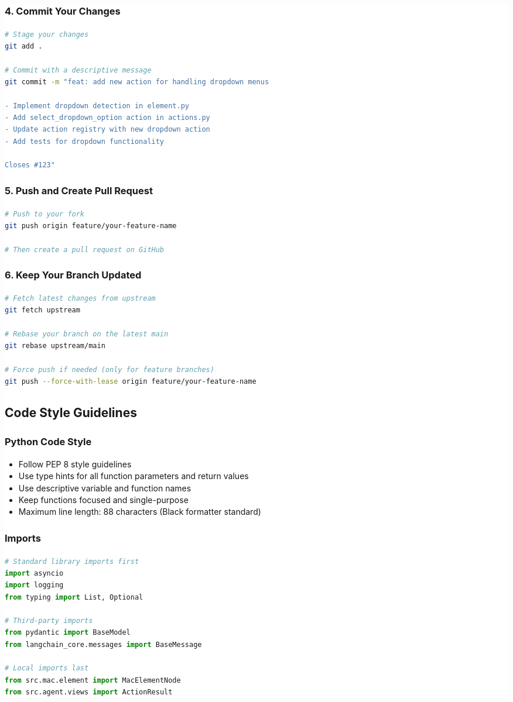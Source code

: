 ### 4. Commit Your Changes

```bash
# Stage your changes
git add .

# Commit with a descriptive message
git commit -m "feat: add new action for handling dropdown menus

- Implement dropdown detection in element.py
- Add select_dropdown_option action in actions.py
- Update action registry with new dropdown action
- Add tests for dropdown functionality

Closes #123"
```

### 5. Push and Create Pull Request

```bash
# Push to your fork
git push origin feature/your-feature-name

# Then create a pull request on GitHub
```

### 6. Keep Your Branch Updated

```bash
# Fetch latest changes from upstream
git fetch upstream

# Rebase your branch on the latest main
git rebase upstream/main

# Force push if needed (only for feature branches)
git push --force-with-lease origin feature/your-feature-name
```

## Code Style Guidelines

### Python Code Style

- Follow PEP 8 style guidelines
- Use type hints for all function parameters and return values
- Use descriptive variable and function names
- Keep functions focused and single-purpose
- Maximum line length: 88 characters (Black formatter standard)

### Imports

```python
# Standard library imports first
import asyncio
import logging
from typing import List, Optional

# Third-party imports
from pydantic import BaseModel
from langchain_core.messages import BaseMessage

# Local imports last
from src.mac.element import MacElementNode
from src.agent.views import ActionResult
```